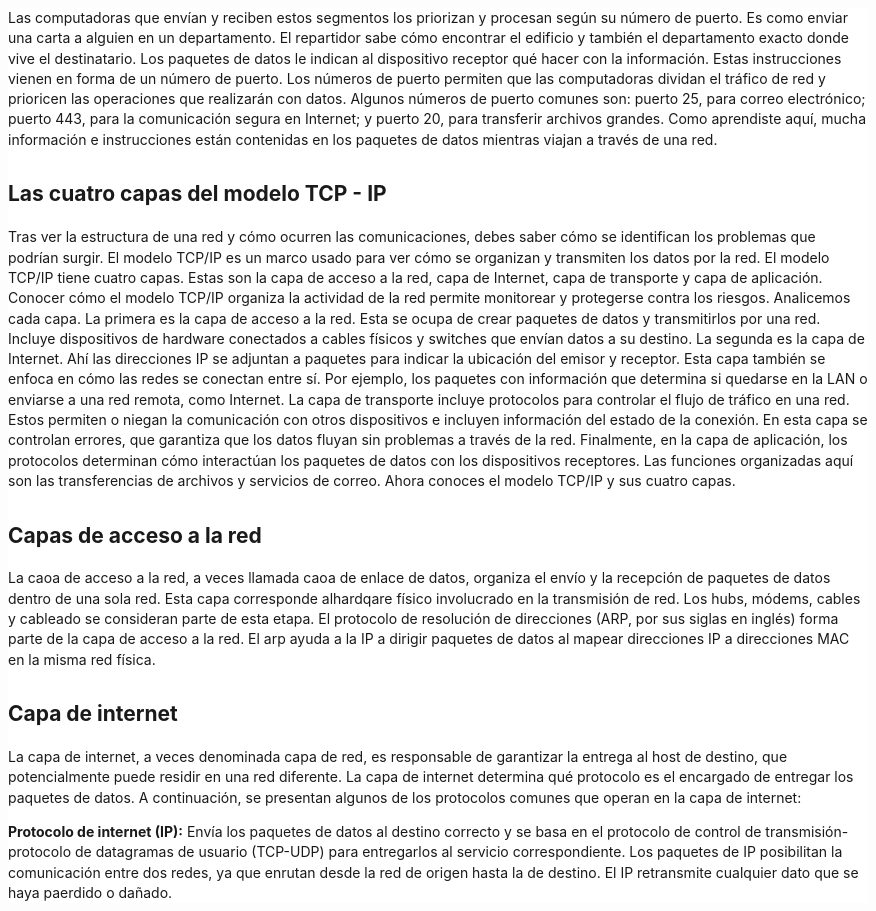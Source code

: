 Las computadoras que envían y reciben estos segmentos los priorizan y procesan según su número de puerto. Es como enviar una carta a alguien en un departamento. El repartidor sabe cómo encontrar el edificio y también el departamento exacto donde vive el destinatario. Los paquetes de datos le indican al dispositivo receptor qué hacer con la información. Estas instrucciones vienen en forma de un número de puerto. Los números de puerto permiten que las computadoras dividan el tráfico de red y prioricen las operaciones que realizarán con datos. Algunos números de puerto comunes son: puerto 25, para correo electrónico; puerto 443, para la comunicación segura en Internet; y puerto 20, para transferir archivos grandes. Como aprendiste aquí, mucha información e instrucciones están contenidas en los paquetes de datos mientras viajan a través de una red.

## Las cuatro capas del modelo TCP - IP

Tras ver la estructura de una red y cómo ocurren las comunicaciones, debes saber cómo se identifican los problemas que podrían surgir. El modelo TCP/IP es un marco usado para ver cómo se organizan y transmiten los datos por la red. El modelo TCP/IP tiene cuatro capas. Estas son la capa de acceso a la red, capa de Internet, capa de transporte y capa de aplicación. Conocer cómo el modelo TCP/IP organiza la actividad de la red permite monitorear y protegerse contra los riesgos. Analicemos cada capa. La primera es la capa de acceso a la red. Esta se ocupa de crear paquetes de datos y transmitirlos por una red. Incluye dispositivos de hardware conectados a cables físicos y switches que envían datos a su destino. La segunda es la capa de Internet. Ahí las direcciones IP se adjuntan a paquetes para indicar la ubicación del emisor y receptor. Esta capa también se enfoca en cómo las redes se conectan entre sí. Por ejemplo, los paquetes con información que determina si quedarse en la LAN o enviarse a una red remota, como Internet. La capa de transporte incluye protocolos para controlar el flujo de tráfico en una red. Estos permiten o niegan la comunicación con otros dispositivos e incluyen información del estado de la conexión. En esta capa se controlan errores, que garantiza que los datos fluyan sin problemas a través de la red. Finalmente, en la capa de aplicación, los protocolos determinan cómo interactúan los paquetes de datos con los dispositivos receptores. Las funciones organizadas aquí son las transferencias de archivos y servicios de correo. Ahora conoces el modelo TCP/IP y sus cuatro capas.

## Capas de acceso a la red

La caoa de acceso a la red, a veces llamada caoa de enlace de datos, organiza el envío y la recepción de paquetes de datos dentro de una sola red. Esta capa corresponde alhardqare físico involucrado en la transmisión de red. Los hubs, módems, cables y cableado se consideran parte de esta etapa. El protocolo de resolución de direcciones (ARP, por sus siglas en inglés) forma parte de la capa de acceso a la red. El arp ayuda a la IP a dirigir paquetes de datos al mapear direcciones IP a direcciones MAC en la misma red física.

## Capa de internet

La capa de internet, a veces denominada capa de red, es responsable de garantizar la entrega al host de destino, que potencialmente puede residir en una red diferente. La capa de internet determina qué protocolo es el encargado de entregar los paquetes de datos. A continuación, se presentan algunos de los protocolos comunes que operan en la capa de internet:

**Protocolo de internet (IP):** Envía los paquetes de datos al destino correcto y se basa en el protocolo de control de transmisión-protocolo de datagramas de usuario (TCP-UDP) para entregarlos al servicio correspondiente. Los paquetes de IP posibilitan la comunicación entre dos redes, ya que enrutan desde la red de origen hasta la de destino. El IP retransmite cualquier dato que se haya paerdido o dañado.
